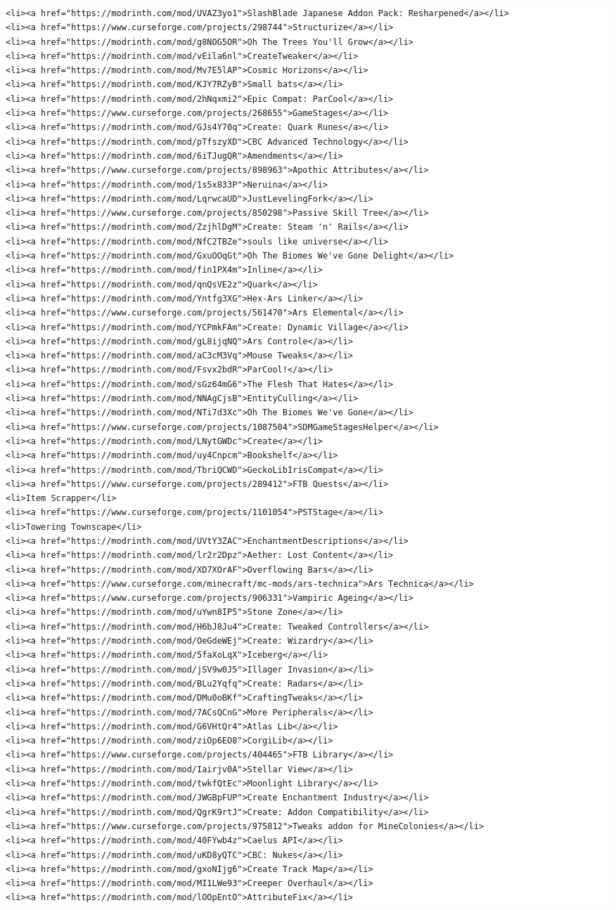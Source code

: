 	<li><a href="https://modrinth.com/mod/UVAZ3yo1">SlashBlade Japanese Addon Pack: Resharpened</a></li>
	<li><a href="https://www.curseforge.com/projects/298744">Structurize</a></li>
	<li><a href="https://modrinth.com/mod/g8NOG5OR">Oh The Trees You'll Grow</a></li>
	<li><a href="https://modrinth.com/mod/vEila6nl">CreateTweaker</a></li>
	<li><a href="https://modrinth.com/mod/Mv7E5lAP">Cosmic Horizons</a></li>
	<li><a href="https://modrinth.com/mod/KJY7RZyB">Small bats</a></li>
	<li><a href="https://modrinth.com/mod/2hNqxmi2">Epic Compat: ParCool</a></li>
	<li><a href="https://www.curseforge.com/projects/268655">GameStages</a></li>
	<li><a href="https://modrinth.com/mod/GJs4Y70q">Create: Quark Runes</a></li>
	<li><a href="https://modrinth.com/mod/pTfszyXD">CBC Advanced Technology</a></li>
	<li><a href="https://modrinth.com/mod/6iTJugQR">Amendments</a></li>
	<li><a href="https://www.curseforge.com/projects/898963">Apothic Attributes</a></li>
	<li><a href="https://modrinth.com/mod/1s5x833P">Neruina</a></li>
	<li><a href="https://modrinth.com/mod/LqrwcaUD">JustLevelingFork</a></li>
	<li><a href="https://www.curseforge.com/projects/850298">Passive Skill Tree</a></li>
	<li><a href="https://modrinth.com/mod/ZzjhlDgM">Create: Steam 'n' Rails</a></li>
	<li><a href="https://modrinth.com/mod/NfC2TBZe">souls like universe</a></li>
	<li><a href="https://modrinth.com/mod/GxuOOqGt">Oh The Biomes We've Gone Delight</a></li>
	<li><a href="https://modrinth.com/mod/fin1PX4m">Inline</a></li>
	<li><a href="https://modrinth.com/mod/qnQsVE2z">Quark</a></li>
	<li><a href="https://modrinth.com/mod/Yntfg3XG">Hex-Ars Linker</a></li>
	<li><a href="https://www.curseforge.com/projects/561470">Ars Elemental</a></li>
	<li><a href="https://modrinth.com/mod/YCPmkFAm">Create: Dynamic Village</a></li>
	<li><a href="https://modrinth.com/mod/gL8ijqNQ">Ars Controle</a></li>
	<li><a href="https://modrinth.com/mod/aC3cM3Vq">Mouse Tweaks</a></li>
	<li><a href="https://modrinth.com/mod/Fsvx2bdR">ParCool!</a></li>
	<li><a href="https://modrinth.com/mod/sGz64mG6">The Flesh That Hates</a></li>
	<li><a href="https://modrinth.com/mod/NNAgCjsB">EntityCulling</a></li>
	<li><a href="https://modrinth.com/mod/NTi7d3Xc">Oh The Biomes We've Gone</a></li>
	<li><a href="https://www.curseforge.com/projects/1087504">SDMGameStagesHelper</a></li>
	<li><a href="https://modrinth.com/mod/LNytGWDc">Create</a></li>
	<li><a href="https://modrinth.com/mod/uy4Cnpcm">Bookshelf</a></li>
	<li><a href="https://modrinth.com/mod/TbriQCWD">GeckoLibIrisCompat</a></li>
	<li><a href="https://www.curseforge.com/projects/289412">FTB Quests</a></li>
	<li>Item Scrapper</li>
	<li><a href="https://www.curseforge.com/projects/1101054">PSTStage</a></li>
	<li>Towering Townscape</li>
	<li><a href="https://modrinth.com/mod/UVtY3ZAC">EnchantmentDescriptions</a></li>
	<li><a href="https://modrinth.com/mod/lr2r2Dpz">Aether: Lost Content</a></li>
	<li><a href="https://modrinth.com/mod/XD7XOrAF">Overflowing Bars</a></li>
	<li><a href="https://www.curseforge.com/minecraft/mc-mods/ars-technica">Ars Technica</a></li>
	<li><a href="https://www.curseforge.com/projects/906331">Vampiric Ageing</a></li>
	<li><a href="https://modrinth.com/mod/uYwn8IP5">Stone Zone</a></li>
	<li><a href="https://modrinth.com/mod/H6bJ8Ju4">Create: Tweaked Controllers</a></li>
	<li><a href="https://modrinth.com/mod/OeGdeWEj">Create: Wizardry</a></li>
	<li><a href="https://modrinth.com/mod/5faXoLqX">Iceberg</a></li>
	<li><a href="https://modrinth.com/mod/jSV9w0J5">Illager Invasion</a></li>
	<li><a href="https://modrinth.com/mod/BLu2Yqfq">Create: Radars</a></li>
	<li><a href="https://modrinth.com/mod/DMu0oBKf">CraftingTweaks</a></li>
	<li><a href="https://modrinth.com/mod/7ACsQCnG">More Peripherals</a></li>
	<li><a href="https://modrinth.com/mod/G6VHtQr4">Atlas Lib</a></li>
	<li><a href="https://modrinth.com/mod/ziOp6EO8">CorgiLib</a></li>
	<li><a href="https://www.curseforge.com/projects/404465">FTB Library</a></li>
	<li><a href="https://modrinth.com/mod/Iairjv0A">Stellar View</a></li>
	<li><a href="https://modrinth.com/mod/twkfQtEc">Moonlight Library</a></li>
	<li><a href="https://modrinth.com/mod/JWGBpFUP">Create Enchantment Industry</a></li>
	<li><a href="https://modrinth.com/mod/QgrK9rtJ">Create: Addon Compatibility</a></li>
	<li><a href="https://www.curseforge.com/projects/975812">Tweaks addon for MineColonies</a></li>
	<li><a href="https://modrinth.com/mod/40FYwb4z">Caelus API</a></li>
	<li><a href="https://modrinth.com/mod/uKD8yQTC">CBC: Nukes</a></li>
	<li><a href="https://modrinth.com/mod/gxoNIjg6">Create Track Map</a></li>
	<li><a href="https://modrinth.com/mod/MI1LWe93">Creeper Overhaul</a></li>
	<li><a href="https://modrinth.com/mod/lOOpEntO">AttributeFix</a></li>